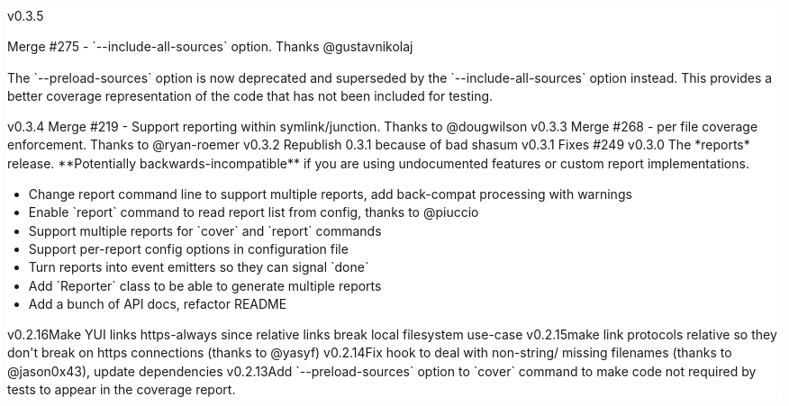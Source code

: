 <tr>
<td>v0.3.5</td>
<td>
<p>Merge #275 - `--include-all-sources` option. Thanks @gustavnikolaj</p>
<p>
The `--preload-sources` option is now deprecated and superseded by the
`--include-all-sources` option instead. This provides a better coverage representation
of the code that has not been included for testing.
</p>
</td>
</tr>
<tr>
<td>v0.3.4</td>
<td>Merge #219 - Support reporting within symlink/junction. Thanks to @dougwilson</td>
</tr>
<tr>
<td>v0.3.3</td>
<td>Merge #268 - per file coverage enforcement. Thanks to @ryan-roemer</td>
</tr>
<tr>
<td>v0.3.2</td>
<td>Republish 0.3.1 because of bad shasum</td>
</tr>
<tr>
<td>v0.3.1</td>
<td>Fixes #249</td>
</tr>
<tr>
<td>v0.3.0</td>
<td>
    The *reports* release. **Potentially backwards-incompatible** if you are using
    undocumented features or custom report implementations.
    <ul>
        <li>Change report command line to support multiple reports, add back-compat processing with warnings</li>
        <li>Enable `report` command to read report list from config, thanks to @piuccio</li>
        <li>Support multiple reports for `cover` and `report` commands</li>
        <li>Support per-report config options in configuration file</li>
        <li>Turn reports into event emitters so they can signal `done`</li>
        <li>Add `Reporter` class to be able to generate multiple reports</li>
        <li>Add a bunch of API docs, refactor README</li>
    </ul>
</td>
</tr>
<tr>
<td>v0.2.16</td><td>Make YUI links https-always since relative links break local
filesystem use-case
</td>
</tr>
<tr>
<td>v0.2.15</td><td>make link protocols relative so they don't break on https connections
(thanks to @yasyf)
</td>
</tr>
<tr>
<td>v0.2.14</td><td>Fix hook to deal with non-string/ missing filenames
(thanks to @jason0x43), update dependencies
</td>
</tr>
<tr>
<td>v0.2.13</td><td>Add `--preload-sources` option to `cover` command to make
code not required by tests to appear in the coverage report.
</td>
</tr>
